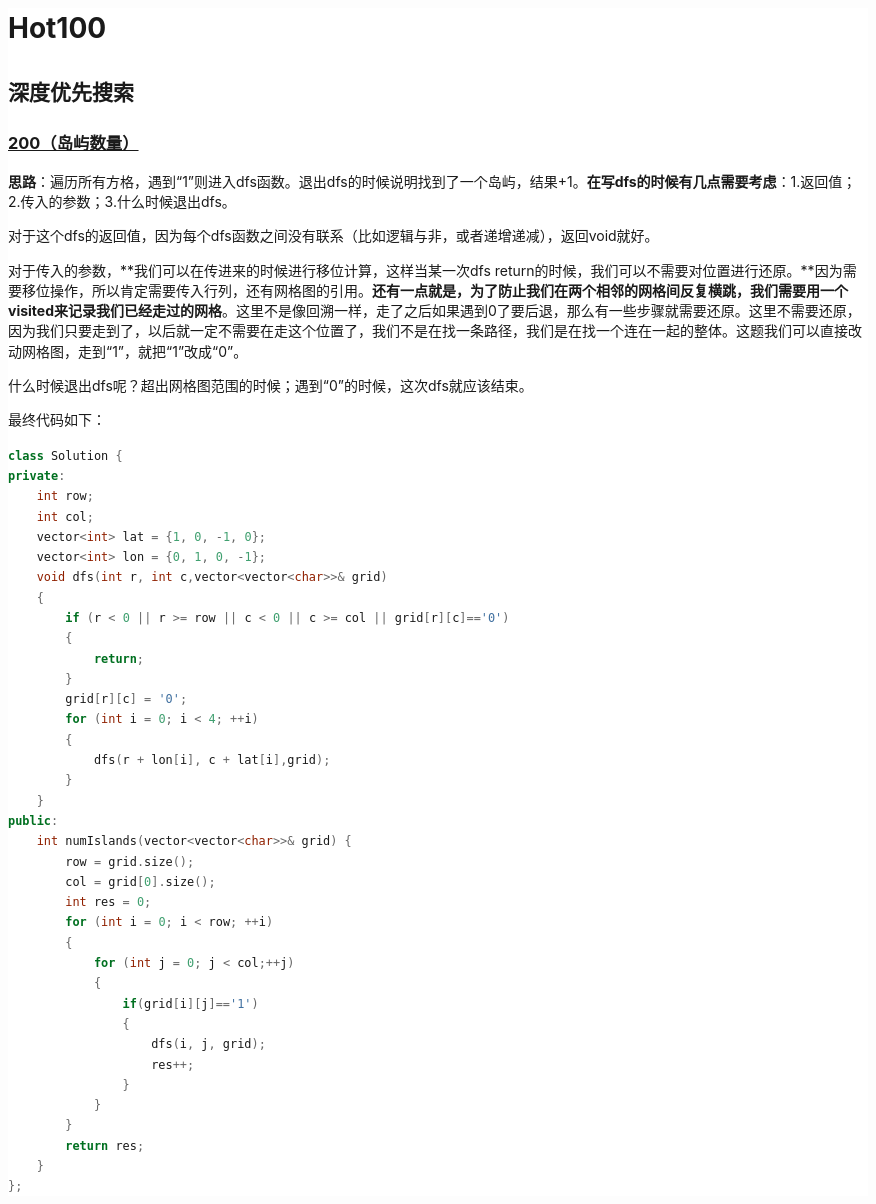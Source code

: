# Hot100

## 深度优先搜索

### [200（岛屿数量）](https://leetcode.cn/problems/number-of-islands/)

**思路**：遍历所有方格，遇到“1”则进入dfs函数。退出dfs的时候说明找到了一个岛屿，结果+1。**在写dfs的时候有几点需要考虑**：1.返回值；2.传入的参数；3.什么时候退出dfs。

对于这个dfs的返回值，因为每个dfs函数之间没有联系（比如逻辑与非，或者递增递减），返回void就好。

对于传入的参数，**我们可以在传进来的时候进行移位计算，这样当某一次dfs return的时候，我们可以不需要对位置进行还原。**因为需要移位操作，所以肯定需要传入行列，还有网格图的引用。**还有一点就是，为了防止我们在两个相邻的网格间反复横跳，我们需要用一个visited来记录我们已经走过的网格**。这里不是像回溯一样，走了之后如果遇到0了要后退，那么有一些步骤就需要还原。这里不需要还原，因为我们只要走到了，以后就一定不需要在走这个位置了，我们不是在找一条路径，我们是在找一个连在一起的整体。这题我们可以直接改动网格图，走到“1”，就把“1”改成“0”。

什么时候退出dfs呢？超出网格图范围的时候；遇到“0”的时候，这次dfs就应该结束。

最终代码如下：

```c++
class Solution {
private:
    int row;
    int col;
    vector<int> lat = {1, 0, -1, 0};
    vector<int> lon = {0, 1, 0, -1};
    void dfs(int r, int c,vector<vector<char>>& grid)
    {
        if (r < 0 || r >= row || c < 0 || c >= col || grid[r][c]=='0')
        {
            return;
        }
        grid[r][c] = '0';
        for (int i = 0; i < 4; ++i)
        {
            dfs(r + lon[i], c + lat[i],grid);
        }
    }
public:
    int numIslands(vector<vector<char>>& grid) {
        row = grid.size();
        col = grid[0].size();
        int res = 0;
        for (int i = 0; i < row; ++i)
        {
            for (int j = 0; j < col;++j)
            {
                if(grid[i][j]=='1')
                {
                    dfs(i, j, grid);
                    res++;
                }
            }
        }
        return res;
    }
};
```
